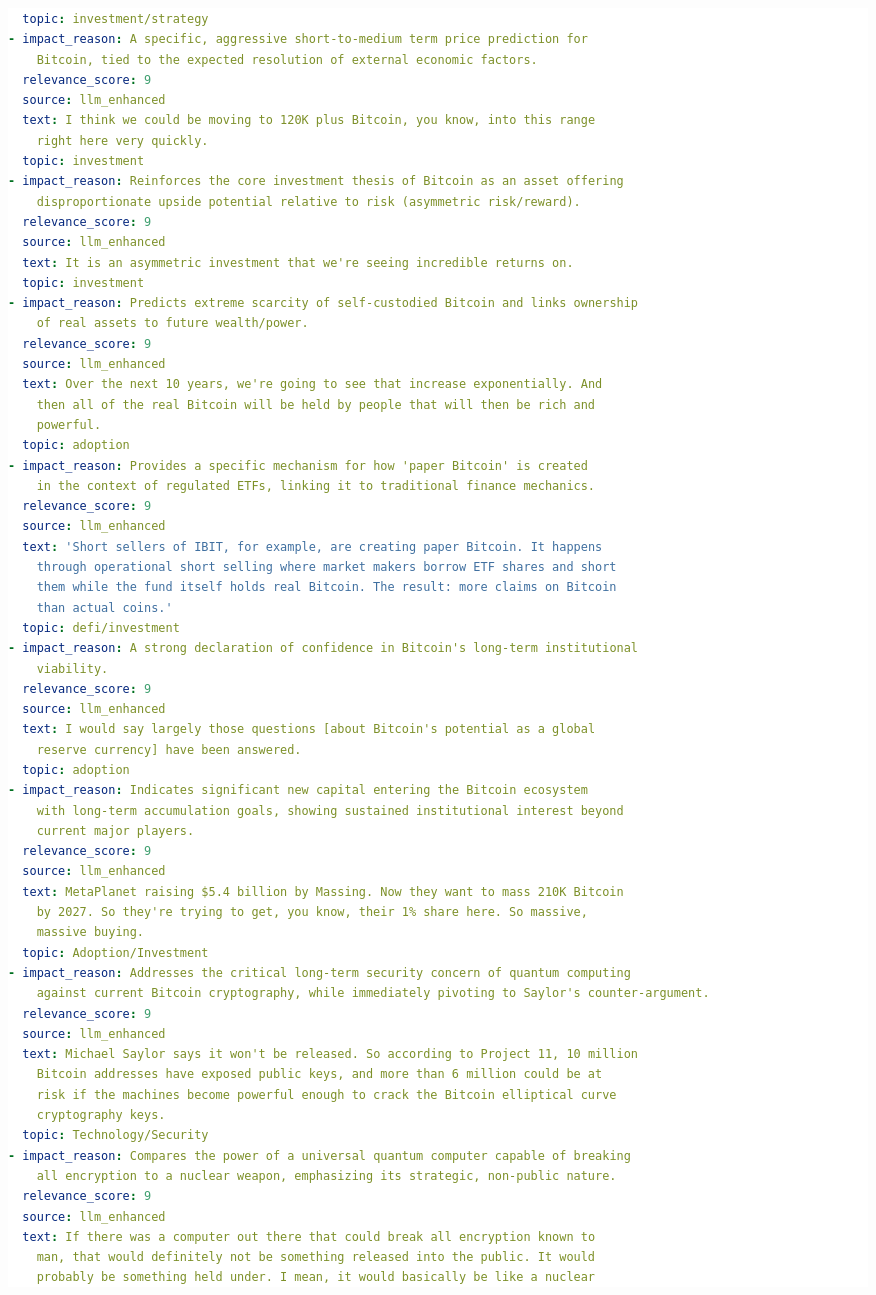 ```yaml
  topic: investment/strategy
- impact_reason: A specific, aggressive short-to-medium term price prediction for
    Bitcoin, tied to the expected resolution of external economic factors.
  relevance_score: 9
  source: llm_enhanced
  text: I think we could be moving to 120K plus Bitcoin, you know, into this range
    right here very quickly.
  topic: investment
- impact_reason: Reinforces the core investment thesis of Bitcoin as an asset offering
    disproportionate upside potential relative to risk (asymmetric risk/reward).
  relevance_score: 9
  source: llm_enhanced
  text: It is an asymmetric investment that we're seeing incredible returns on.
  topic: investment
- impact_reason: Predicts extreme scarcity of self-custodied Bitcoin and links ownership
    of real assets to future wealth/power.
  relevance_score: 9
  source: llm_enhanced
  text: Over the next 10 years, we're going to see that increase exponentially. And
    then all of the real Bitcoin will be held by people that will then be rich and
    powerful.
  topic: adoption
- impact_reason: Provides a specific mechanism for how 'paper Bitcoin' is created
    in the context of regulated ETFs, linking it to traditional finance mechanics.
  relevance_score: 9
  source: llm_enhanced
  text: 'Short sellers of IBIT, for example, are creating paper Bitcoin. It happens
    through operational short selling where market makers borrow ETF shares and short
    them while the fund itself holds real Bitcoin. The result: more claims on Bitcoin
    than actual coins.'
  topic: defi/investment
- impact_reason: A strong declaration of confidence in Bitcoin's long-term institutional
    viability.
  relevance_score: 9
  source: llm_enhanced
  text: I would say largely those questions [about Bitcoin's potential as a global
    reserve currency] have been answered.
  topic: adoption
- impact_reason: Indicates significant new capital entering the Bitcoin ecosystem
    with long-term accumulation goals, showing sustained institutional interest beyond
    current major players.
  relevance_score: 9
  source: llm_enhanced
  text: MetaPlanet raising $5.4 billion by Massing. Now they want to mass 210K Bitcoin
    by 2027. So they're trying to get, you know, their 1% share here. So massive,
    massive buying.
  topic: Adoption/Investment
- impact_reason: Addresses the critical long-term security concern of quantum computing
    against current Bitcoin cryptography, while immediately pivoting to Saylor's counter-argument.
  relevance_score: 9
  source: llm_enhanced
  text: Michael Saylor says it won't be released. So according to Project 11, 10 million
    Bitcoin addresses have exposed public keys, and more than 6 million could be at
    risk if the machines become powerful enough to crack the Bitcoin elliptical curve
    cryptography keys.
  topic: Technology/Security
- impact_reason: Compares the power of a universal quantum computer capable of breaking
    all encryption to a nuclear weapon, emphasizing its strategic, non-public nature.
  relevance_score: 9
  source: llm_enhanced
  text: If there was a computer out there that could break all encryption known to
    man, that would definitely not be something released into the public. It would
    probably be something held under. I mean, it would basically be like a nuclear
```